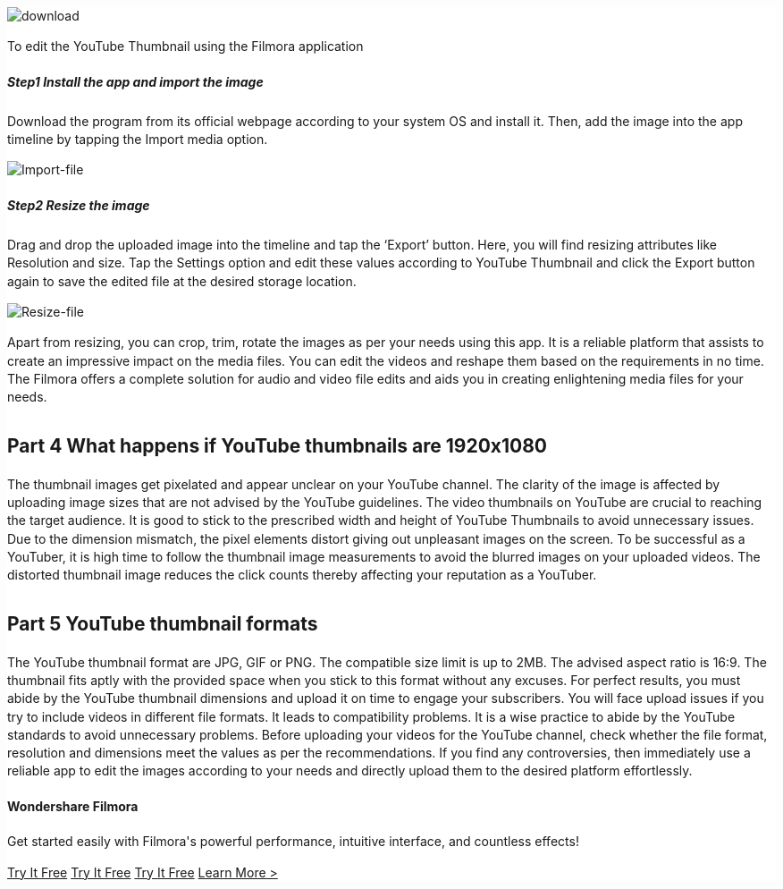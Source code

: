 ![download](https://images.wondershare.com/filmora/banner/filmora-latest-product-box-right-side.png)

To edit the YouTube Thumbnail using the Filmora application

##### Step1 Install the app and import the image

Download the program from its official webpage according to your system OS and install it. Then, add the image into the app timeline by tapping the Import media option.

![Import-file](https://images.wondershare.com/filmora/article-images/2022/02/import-file.jpg)

##### Step2 Resize the image

Drag and drop the uploaded image into the timeline and tap the ‘Export’ button. Here, you will find resizing attributes like Resolution and size. Tap the Settings option and edit these values according to YouTube Thumbnail and click the Export button again to save the edited file at the desired storage location.

![Resize-file](https://images.wondershare.com/filmora/article-images/2022/02/resize-file.jpg)

Apart from resizing, you can crop, trim, rotate the images as per your needs using this app. It is a reliable platform that assists to create an impressive impact on the media files. You can edit the videos and reshape them based on the requirements in no time. The Filmora offers a complete solution for audio and video file edits and aids you in creating enlightening media files for your needs.

## Part 4 What happens if YouTube thumbnails are 1920x1080

The thumbnail images get pixelated and appear unclear on your YouTube channel. The clarity of the image is affected by uploading image sizes that are not advised by the YouTube guidelines. The video thumbnails on YouTube are crucial to reaching the target audience. It is good to stick to the prescribed width and height of YouTube Thumbnails to avoid unnecessary issues. Due to the dimension mismatch, the pixel elements distort giving out unpleasant images on the screen. To be successful as a YouTuber, it is high time to follow the thumbnail image measurements to avoid the blurred images on your uploaded videos. The distorted thumbnail image reduces the click counts thereby affecting your reputation as a YouTuber.

## Part 5 YouTube thumbnail formats

The YouTube thumbnail format are JPG, GIF or PNG. The compatible size limit is up to 2MB. The advised aspect ratio is 16:9\. The thumbnail fits aptly with the provided space when you stick to this format without any excuses. For perfect results, you must abide by the YouTube thumbnail dimensions and upload it on time to engage your subscribers. You will face upload issues if you try to include videos in different file formats. It leads to compatibility problems. It is a wise practice to abide by the YouTube standards to avoid unnecessary problems. Before uploading your videos for the YouTube channel, check whether the file format, resolution and dimensions meet the values as per the recommendations. If you find any controversies, then immediately use a reliable app to edit the images according to your needs and directly upload them to the desired platform effortlessly.

#### Wondershare Filmora

Get started easily with Filmora's powerful performance, intuitive interface, and countless effects!

[Try It Free](https://tools.techidaily.com/wondershare/filmora/download/) [Try It Free](https://tools.techidaily.com/wondershare/filmora/download/) [Try It Free](https://tools.techidaily.com/wondershare/filmora/download/) [Learn More >](https://tools.techidaily.com/wondershare/filmora/download/)

